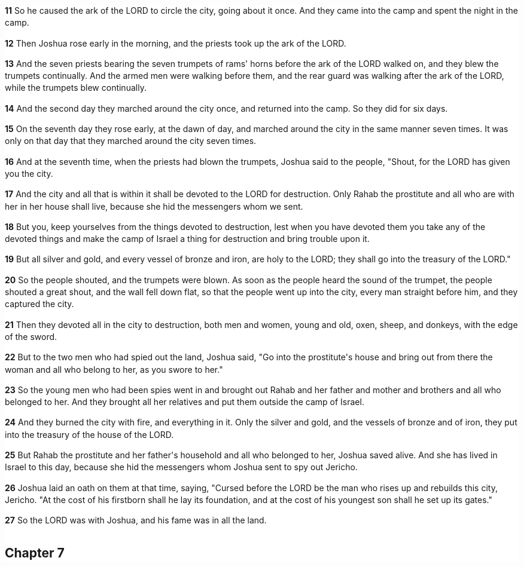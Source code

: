 **11** So he caused the ark of the LORD to circle the city, going about it once. And they came into the camp and spent the night in the camp.

**12** Then Joshua rose early in the morning, and the priests took up the ark of the LORD.

**13** And the seven priests bearing the seven trumpets of rams' horns before the ark of the LORD walked on, and they blew the trumpets continually. And the armed men were walking before them, and the rear guard was walking after the ark of the LORD, while the trumpets blew continually.

**14** And the second day they marched around the city once, and returned into the camp. So they did for six days.

**15** On the seventh day they rose early, at the dawn of day, and marched around the city in the same manner seven times. It was only on that day that they marched around the city seven times.

**16** And at the seventh time, when the priests had blown the trumpets, Joshua said to the people, "Shout, for the LORD has given you the city.

**17** And the city and all that is within it shall be devoted to the LORD for destruction. Only Rahab the prostitute and all who are with her in her house shall live, because she hid the messengers whom we sent.

**18** But you, keep yourselves from the things devoted to destruction, lest when you have devoted them you take any of the devoted things and make the camp of Israel a thing for destruction and bring trouble upon it.

**19** But all silver and gold, and every vessel of bronze and iron, are holy to the LORD; they shall go into the treasury of the LORD."

**20** So the people shouted, and the trumpets were blown. As soon as the people heard the sound of the trumpet, the people shouted a great shout, and the wall fell down flat, so that the people went up into the city, every man straight before him, and they captured the city.

**21** Then they devoted all in the city to destruction, both men and women, young and old, oxen, sheep, and donkeys, with the edge of the sword.

**22** But to the two men who had spied out the land, Joshua said, "Go into the prostitute's house and bring out from there the woman and all who belong to her, as you swore to her."

**23** So the young men who had been spies went in and brought out Rahab and her father and mother and brothers and all who belonged to her. And they brought all her relatives and put them outside the camp of Israel.

**24** And they burned the city with fire, and everything in it. Only the silver and gold, and the vessels of bronze and of iron, they put into the treasury of the house of the LORD.

**25** But Rahab the prostitute and her father's household and all who belonged to her, Joshua saved alive. And she has lived in Israel to this day, because she hid the messengers whom Joshua sent to spy out Jericho.

**26** Joshua laid an oath on them at that time, saying, "Cursed before the LORD be the man who rises up and rebuilds this city, Jericho. "At the cost of his firstborn shall he lay its foundation, and at the cost of his youngest son shall he set up its gates."

**27** So the LORD was with Joshua, and his fame was in all the land.

## Chapter 7
